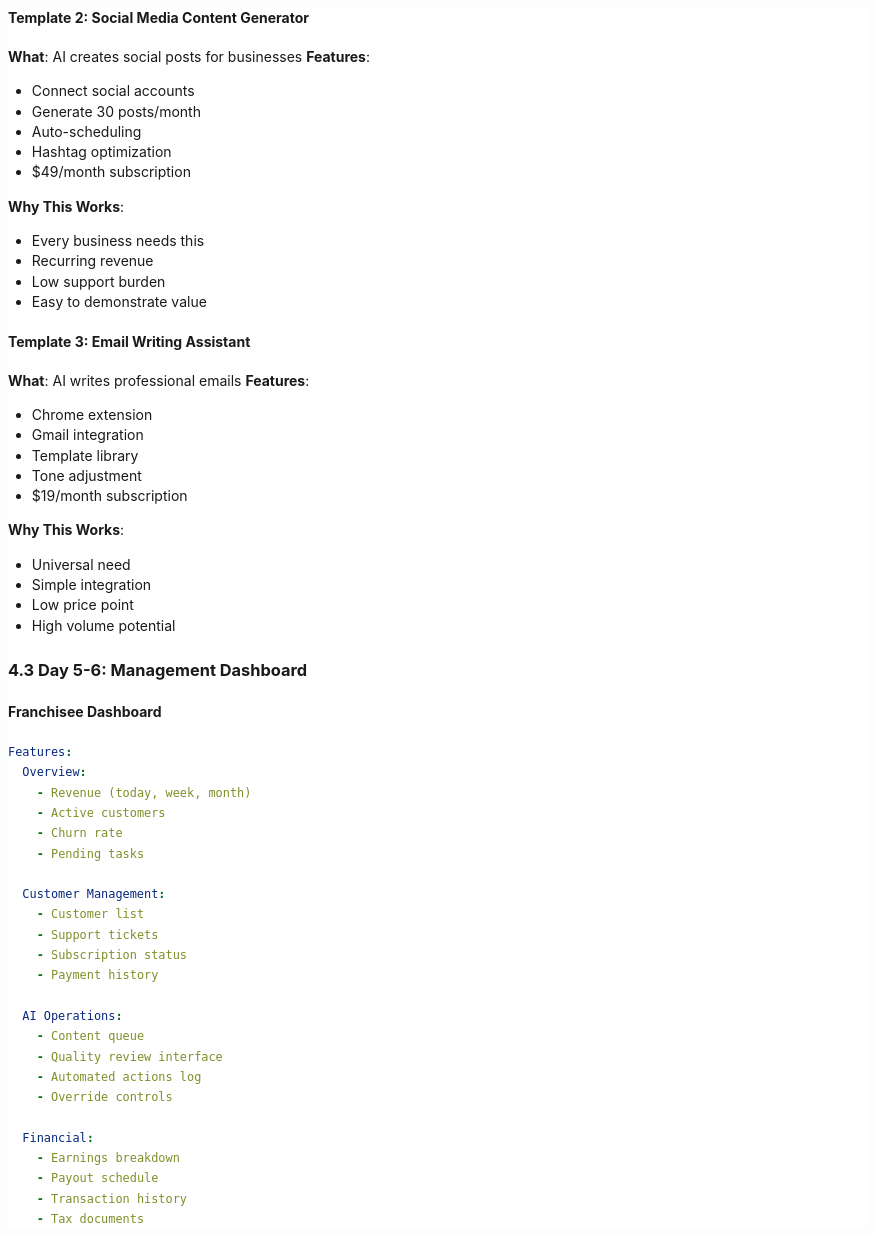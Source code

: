 #### Template 2: Social Media Content Generator
**What**: AI creates social posts for businesses
**Features**:
- Connect social accounts
- Generate 30 posts/month
- Auto-scheduling
- Hashtag optimization
- $49/month subscription

**Why This Works**:
- Every business needs this
- Recurring revenue
- Low support burden
- Easy to demonstrate value

#### Template 3: Email Writing Assistant
**What**: AI writes professional emails
**Features**:
- Chrome extension
- Gmail integration
- Template library
- Tone adjustment
- $19/month subscription

**Why This Works**:
- Universal need
- Simple integration
- Low price point
- High volume potential

### 4.3 Day 5-6: Management Dashboard

#### Franchisee Dashboard
```yaml
Features:
  Overview:
    - Revenue (today, week, month)
    - Active customers
    - Churn rate
    - Pending tasks
    
  Customer Management:
    - Customer list
    - Support tickets
    - Subscription status
    - Payment history
    
  AI Operations:
    - Content queue
    - Quality review interface
    - Automated actions log
    - Override controls
    
  Financial:
    - Earnings breakdown
    - Payout schedule
    - Transaction history
    - Tax documents
```
